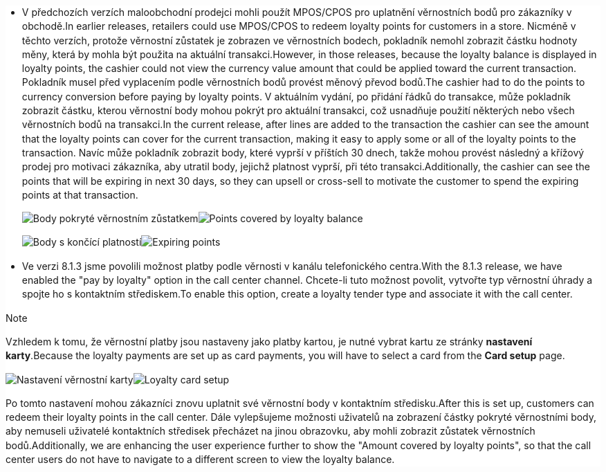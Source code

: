 - <span data-ttu-id="f800a-268">V předchozích verzích maloobchodní prodejci mohli použít MPOS/CPOS pro uplatnění věrnostních bodů pro zákazníky v obchodě.</span><span class="sxs-lookup"><span data-stu-id="f800a-268">In earlier releases, retailers could use MPOS/CPOS to redeem loyalty points for customers in a store.</span></span> <span data-ttu-id="f800a-269">Nicméně v těchto verzích, protože věrnostní zůstatek je zobrazen ve věrnostních bodech, pokladník nemohl zobrazit částku hodnoty měny, která by mohla být použita na aktuální transakci.</span><span class="sxs-lookup"><span data-stu-id="f800a-269">However, in those releases, because the loyalty balance is displayed in loyalty points, the cashier could not view the currency value amount that could be applied toward the current transaction.</span></span> <span data-ttu-id="f800a-270">Pokladník musel před vyplacením podle věrnostních bodů provést měnový převod bodů.</span><span class="sxs-lookup"><span data-stu-id="f800a-270">The cashier had to do the points to currency conversion before paying by loyalty points.</span></span> <span data-ttu-id="f800a-271">V aktuálním vydání, po přidání řádků do transakce, může pokladník zobrazit částku, kterou věrnostní body mohou pokrýt pro aktuální transakci, což usnadňuje použití některých nebo všech věrnostních bodů na transakci.</span><span class="sxs-lookup"><span data-stu-id="f800a-271">In the current release, after lines are added to the transaction the cashier can see the amount that the loyalty points can cover for the current transaction, making it easy to apply some or all of the loyalty points to the transaction.</span></span> <span data-ttu-id="f800a-272">Navíc může pokladník zobrazit body, které vyprší v příštích 30 dnech, takže mohou provést následný a křížový prodej pro motivaci zákazníka, aby utratil body, jejichž platnost vyprší, při této transakci.</span><span class="sxs-lookup"><span data-stu-id="f800a-272">Additionally, the cashier can see the points that will be expiring in next 30 days, so they can upsell or cross-sell to motivate the customer to spend the expiring points at that transaction.</span></span>

    <span data-ttu-id="f800a-273">![Body pokryté věrnostním zůstatkem](./media/Points%20covered%20by%20loyalty%20balance.png "Zobrazit zůstatek pokrytý věrnostními body")</span><span class="sxs-lookup"><span data-stu-id="f800a-273">![Points covered by loyalty balance](./media/Points%20covered%20by%20loyalty%20balance.png "Show balance covered by loyalty points")</span></span>

    <span data-ttu-id="f800a-274">![Body s končící platností](./media/Expiring%20points.png "Zobrazení bodů s končící platností")</span><span class="sxs-lookup"><span data-stu-id="f800a-274">![Expiring points](./media/Expiring%20points.png "View expiring points")</span></span>
    

- <span data-ttu-id="f800a-275">Ve verzi 8.1.3 jsme povolili možnost platby podle věrnosti v kanálu telefonického centra.</span><span class="sxs-lookup"><span data-stu-id="f800a-275">With the 8.1.3 release, we have enabled the "pay by loyalty" option in the call center channel.</span></span> <span data-ttu-id="f800a-276">Chcete-li tuto možnost povolit, vytvořte typ věrnostní úhrady a spojte ho s kontaktním střediskem.</span><span class="sxs-lookup"><span data-stu-id="f800a-276">To enable this option, create a loyalty tender type and associate it with the call center.</span></span> 

>[!NOTE]
> <span data-ttu-id="f800a-277">Vzhledem k tomu, že věrnostní platby jsou nastaveny jako platby kartou, je nutné vybrat kartu ze stránky **nastavení karty**.</span><span class="sxs-lookup"><span data-stu-id="f800a-277">Because the loyalty payments are set up as card payments, you will have to select a card from the **Card setup** page.</span></span> 

<span data-ttu-id="f800a-278">![Nastavení věrnostní karty](./media/LoyaltyCardSetup.png "Nastavení věrnostní karty")</span><span class="sxs-lookup"><span data-stu-id="f800a-278">![Loyalty card setup](./media/LoyaltyCardSetup.png "Loyalty card setup")</span></span>

<span data-ttu-id="f800a-279">Po tomto nastavení mohou zákazníci znovu uplatnit své věrnostní body v kontaktním středisku.</span><span class="sxs-lookup"><span data-stu-id="f800a-279">After this is set up, customers can redeem their loyalty points in the call center.</span></span> <span data-ttu-id="f800a-280">Dále vylepšujeme možnosti uživatelů na zobrazení částky pokryté věrnostními body, aby nemuseli uživatelé kontaktních středisek přecházet na jinou obrazovku, aby mohli zobrazit zůstatek věrnostních bodů.</span><span class="sxs-lookup"><span data-stu-id="f800a-280">Additionally, we are enhancing the user experience further to show the "Amount covered by loyalty points", so that the call center users do not have to navigate to a different screen to view the loyalty balance.</span></span>
